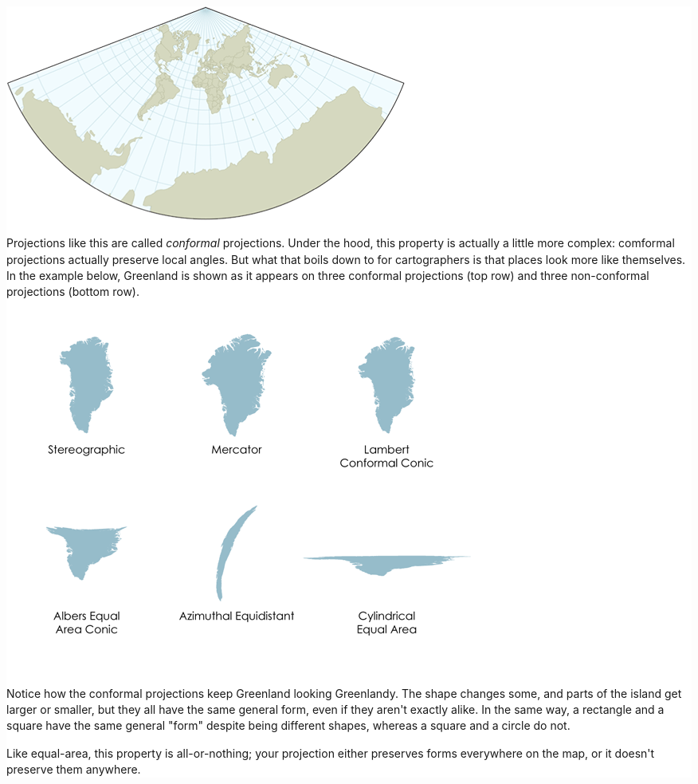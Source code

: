 ![](projections4.png)

Projections like this are called *conformal* projections. Under the hood, this property is actually a little more complex: comformal projections actually preserve local angles. But what that boils down to for cartographers is that places look more like themselves. In the example below, Greenland is shown as it appears on three conformal projections (top row) and three non-conformal projections (bottom row).

![](greenland.png)

Notice how the conformal projections keep Greenland looking Greenlandy. The shape changes some, and parts of the island get larger or smaller, but they all have the same general form, even if they aren't exactly alike. In the same way, a rectangle and a square have the same general "form" despite being different shapes, whereas a square and a circle do not.

Like equal-area, this property is all-or-nothing; your projection either preserves forms everywhere on the map, or it doesn't preserve them anywhere.
